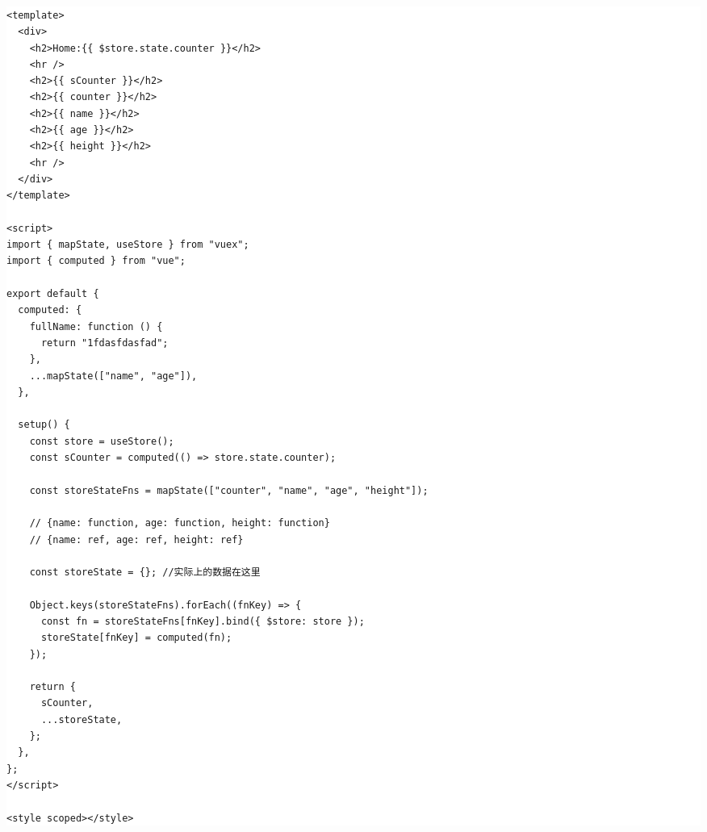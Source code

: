 ```vue
<template>
  <div>
    <h2>Home:{{ $store.state.counter }}</h2>
    <hr />
    <h2>{{ sCounter }}</h2>
    <h2>{{ counter }}</h2>
    <h2>{{ name }}</h2>
    <h2>{{ age }}</h2>
    <h2>{{ height }}</h2>
    <hr />
  </div>
</template>

<script>
import { mapState, useStore } from "vuex";
import { computed } from "vue";

export default {
  computed: {
    fullName: function () {
      return "1fdasfdasfad";
    },
    ...mapState(["name", "age"]),
  },

  setup() {
    const store = useStore();
    const sCounter = computed(() => store.state.counter);

    const storeStateFns = mapState(["counter", "name", "age", "height"]);

    // {name: function, age: function, height: function}
    // {name: ref, age: ref, height: ref}

    const storeState = {}; //实际上的数据在这里

    Object.keys(storeStateFns).forEach((fnKey) => {
      const fn = storeStateFns[fnKey].bind({ $store: store });
      storeState[fnKey] = computed(fn);
    });

    return {
      sCounter,
      ...storeState,
    };
  },
};
</script>

<style scoped></style>
```
